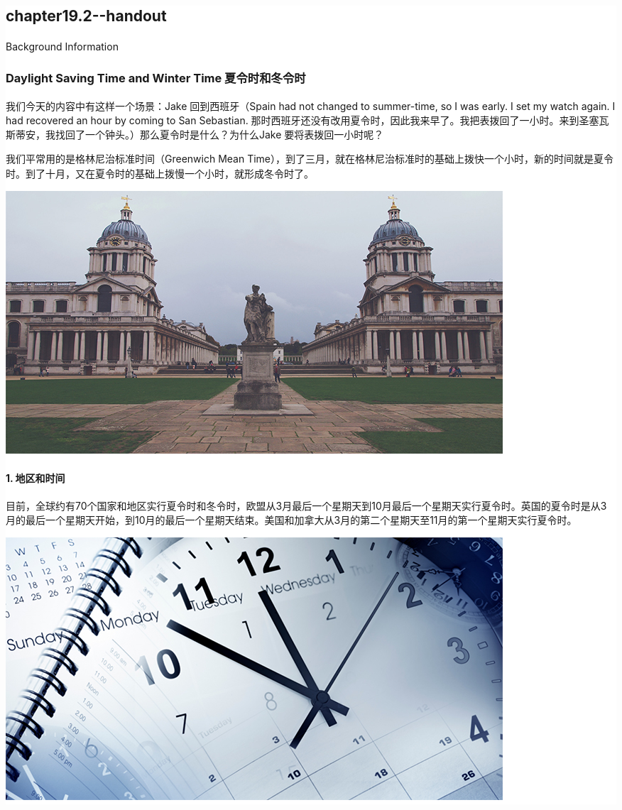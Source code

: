 
chapter19.2--handout
---
Background Information

### Daylight Saving Time and Winter Time 夏令时和冬令时

我们今天的内容中有这样一个场景：Jake 回到西班牙（Spain had not changed to summer-time, so I was early. I set my watch again. I had recovered an hour by coming to San Sebastian. 那时西班牙还没有改用夏令时，因此我来早了。我把表拨回了一小时。来到圣塞瓦斯蒂安，我找回了一个钟头。）那么夏令时是什么？为什么Jake 要将表拨回一小时呢？  

我们平常用的是格林尼治标准时间（Greenwich Mean Time），到了三月，就在格林尼治标准时的基础上拨快一个小时，新的时间就是夏令时。到了十月，又在夏令时的基础上拨慢一个小时，就形成冬令时了。  

![B-1](\images\handouts\part19\chapter19-2\B-1.jpg)  

#### 1. 地区和时间

目前，全球约有70个国家和地区实行夏令时和冬令时，欧盟从3月最后一个星期天到10月最后一个星期天实行夏令时。英国的夏令时是从3月的最后一个星期天开始，到10月的最后一个星期天结束。美国和加拿大从3月的第二个星期天至11月的第一个星期天实行夏令时。  

![B-2](\images\handouts\part19\chapter19-2\B-2.jpg)  
